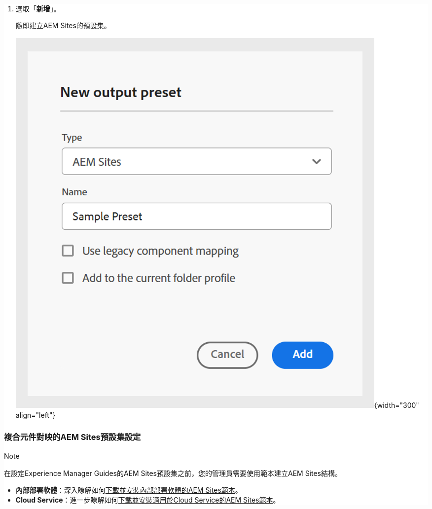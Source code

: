 1. 選取「**新增**」。

   隨即建立AEM Sites的預設集。


   ![新](images/new-aem-sites-dialog-box.png){width="300" align="left"}



### 複合元件對映的AEM Sites預設集設定

>[!NOTE]
>
> 在設定Experience Manager Guides的AEM Sites預設集之前，您的管理員需要使用範本建立AEM Sites結構。

- **內部部署軟體**：深入瞭解如何[下載並安裝內部部署軟體的AEM Sites範本](../install-guide/download-install-aem-sites-templates.md)。
- **Cloud Service**：進一步瞭解如何[下載並安裝適用於Cloud Service的AEM Sites範本](../cs-install-guide/download-install-aem-sites-templates-cs.md)。

